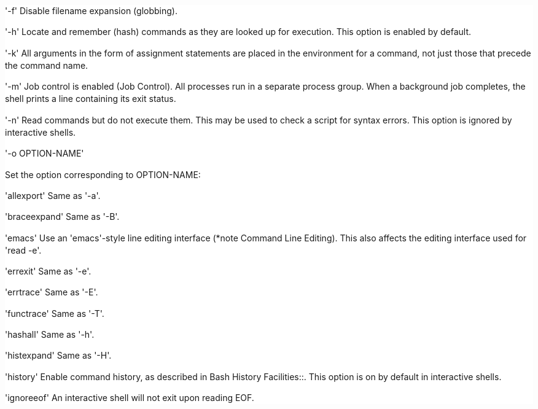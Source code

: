 '-f'
Disable filename expansion (globbing).

'-h'
Locate and remember (hash) commands as they are looked up for
execution. This option is enabled by default.

'-k'
All arguments in the form of assignment statements are placed
in the environment for a command, not just those that precede
the command name.

'-m'
Job control is enabled (Job Control). All processes
run in a separate process group. When a background job
completes, the shell prints a line containing its exit status.

'-n'
Read commands but do not execute them. This may be used to
check a script for syntax errors. This option is ignored by
interactive shells.

'-o OPTION-NAME'

Set the option corresponding to OPTION-NAME:

'allexport'
Same as '-a'.

'braceexpand'
Same as '-B'.

'emacs'
Use an 'emacs'-style line editing interface (*note
Command Line Editing). This also affects the editing
interface used for 'read -e'.

'errexit'
Same as '-e'.

'errtrace'
Same as '-E'.

'functrace'
Same as '-T'.

'hashall'
Same as '-h'.

'histexpand'
Same as '-H'.

'history'
Enable command history, as described in Bash
History Facilities::. This option is on by default in
interactive shells.

'ignoreeof'
An interactive shell will not exit upon reading EOF.
